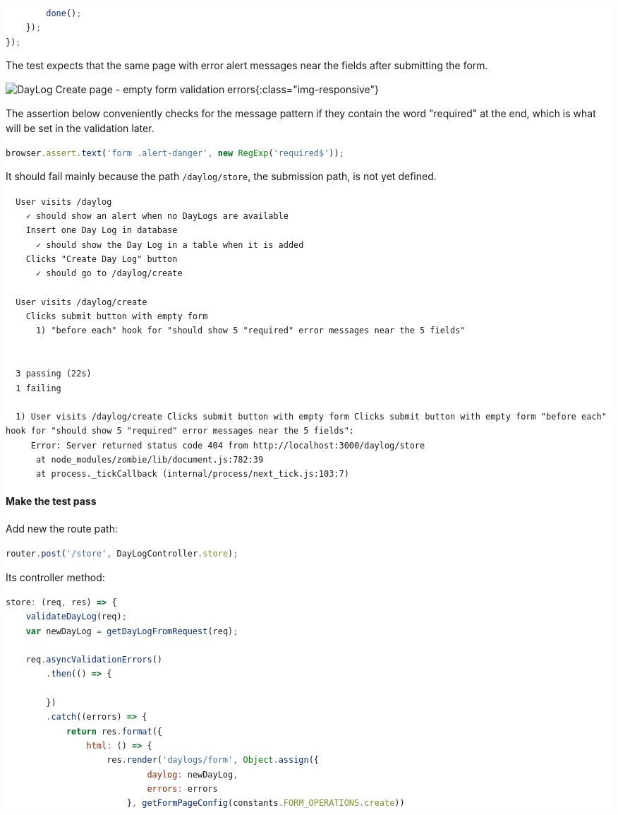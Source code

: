 ~~~ javascript
        done();
    });
});
~~~

The test expects that the same page with error alert messages near the fields after submitting the form.

![DayLog Create page - empty form validation errors](/assets/images/posts/2017-04-29-day-log-app-nodejs-part-3/daylog-form-error-required.png){:class="img-responsive"}

The assertion below conveniently checks for the message pattern if they contain the word "required" at the end, which is what will be set in the validation later.

~~~ javascript
browser.assert.text('form .alert-danger', new RegExp('required$'));
~~~

It should fail mainly because the path `/daylog/store`, the submission path, is not yet defined.

~~~ console
  User visits /daylog
    ✓ should show an alert when no DayLogs are available
    Insert one Day Log in database
      ✓ should show the Day Log in a table when it is added
    Clicks "Create Day Log" button
      ✓ should go to /daylog/create

  User visits /daylog/create
    Clicks submit button with empty form
      1) "before each" hook for "should show 5 "required" error messages near the 5 fields"


  3 passing (22s)
  1 failing

  1) User visits /daylog/create Clicks submit button with empty form Clicks submit button with empty form "before each" hook for "should show 5 "required" error messages near the 5 fields":
     Error: Server returned status code 404 from http://localhost:3000/daylog/store
      at node_modules/zombie/lib/document.js:782:39
      at process._tickCallback (internal/process/next_tick.js:103:7)
~~~

#### Make the test pass

Add new the route path:

~~~ javascript
router.post('/store', DayLogController.store);
~~~

Its controller method:

~~~ javascript
store: (req, res) => {
    validateDayLog(req);
    var newDayLog = getDayLogFromRequest(req);

    req.asyncValidationErrors()
        .then(() => {

        })
        .catch((errors) => {
            return res.format({
                html: () => {
                    res.render('daylogs/form', Object.assign({
                            daylog: newDayLog,
                            errors: errors
                        }, getFormPageConfig(constants.FORM_OPERATIONS.create))
~~~